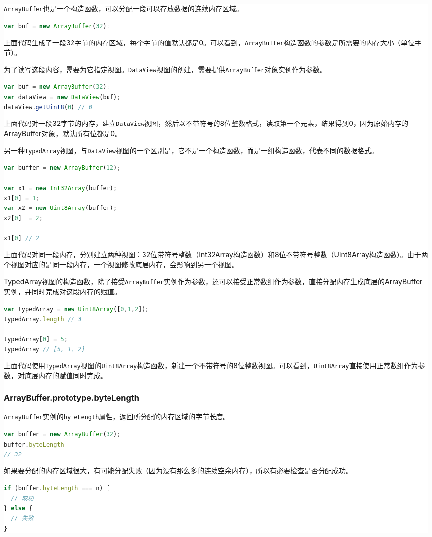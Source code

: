 `ArrayBuffer`也是一个构造函数，可以分配一段可以存放数据的连续内存区域。

```javascript
var buf = new ArrayBuffer(32);
```

上面代码生成了一段32字节的内存区域，每个字节的值默认都是0。可以看到，`ArrayBuffer`构造函数的参数是所需要的内存大小（单位字节）。

为了读写这段内容，需要为它指定视图。`DataView`视图的创建，需要提供`ArrayBuffer`对象实例作为参数。

```javascript
var buf = new ArrayBuffer(32);
var dataView = new DataView(buf);
dataView.getUint8(0) // 0
```

上面代码对一段32字节的内存，建立`DataView`视图，然后以不带符号的8位整数格式，读取第一个元素，结果得到0，因为原始内存的ArrayBuffer对象，默认所有位都是0。

另一种`TypedArray`视图，与`DataView`视图的一个区别是，它不是一个构造函数，而是一组构造函数，代表不同的数据格式。

```javascript
var buffer = new ArrayBuffer(12);

var x1 = new Int32Array(buffer);
x1[0] = 1;
var x2 = new Uint8Array(buffer);
x2[0]  = 2;

x1[0] // 2
```

上面代码对同一段内存，分别建立两种视图：32位带符号整数（Int32Array构造函数）和8位不带符号整数（Uint8Array构造函数）。由于两个视图对应的是同一段内存，一个视图修改底层内存，会影响到另一个视图。

TypedArray视图的构造函数，除了接受`ArrayBuffer`实例作为参数，还可以接受正常数组作为参数，直接分配内存生成底层的ArrayBuffer实例，并同时完成对这段内存的赋值。

```javascript
var typedArray = new Uint8Array([0,1,2]);
typedArray.length // 3

typedArray[0] = 5;
typedArray // [5, 1, 2]
```

上面代码使用`TypedArray`视图的`Uint8Array`构造函数，新建一个不带符号的8位整数视图。可以看到，`Uint8Array`直接使用正常数组作为参数，对底层内存的赋值同时完成。

### ArrayBuffer.prototype.byteLength

`ArrayBuffer`实例的`byteLength`属性，返回所分配的内存区域的字节长度。

```javascript
var buffer = new ArrayBuffer(32);
buffer.byteLength
// 32
```

如果要分配的内存区域很大，有可能分配失败（因为没有那么多的连续空余内存），所以有必要检查是否分配成功。

```javascript
if (buffer.byteLength === n) {
  // 成功
} else {
  // 失败
}
```
